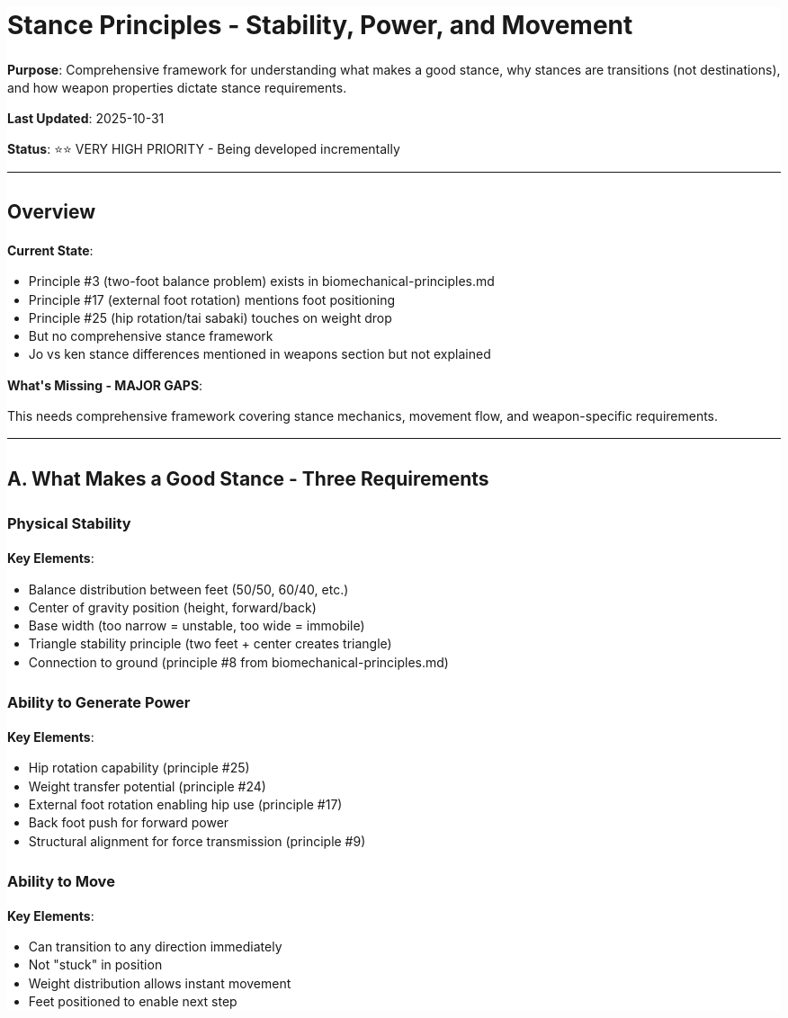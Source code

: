 # Stance Principles - Stability, Power, and Movement

**Purpose**: Comprehensive framework for understanding what makes a good stance, why stances are transitions (not destinations), and how weapon properties dictate stance requirements.

**Last Updated**: 2025-10-31

**Status**: ⭐⭐ VERY HIGH PRIORITY - Being developed incrementally

---

## Overview

**Current State**:
- Principle #3 (two-foot balance problem) exists in biomechanical-principles.md
- Principle #17 (external foot rotation) mentions foot positioning
- Principle #25 (hip rotation/tai sabaki) touches on weight drop
- But no comprehensive stance framework
- Jo vs ken stance differences mentioned in weapons section but not explained

**What's Missing - MAJOR GAPS**:

This needs comprehensive framework covering stance mechanics, movement flow, and weapon-specific requirements.

---

## A. What Makes a Good Stance - Three Requirements

### Physical Stability

**Key Elements**:
- Balance distribution between feet (50/50, 60/40, etc.)
- Center of gravity position (height, forward/back)
- Base width (too narrow = unstable, too wide = immobile)
- Triangle stability principle (two feet + center creates triangle)
- Connection to ground (principle #8 from biomechanical-principles.md)

### Ability to Generate Power

**Key Elements**:
- Hip rotation capability (principle #25)
- Weight transfer potential (principle #24)
- External foot rotation enabling hip use (principle #17)
- Back foot push for forward power
- Structural alignment for force transmission (principle #9)

### Ability to Move

**Key Elements**:
- Can transition to any direction immediately
- Not "stuck" in position
- Weight distribution allows instant movement
- Feet positioned to enable next step
